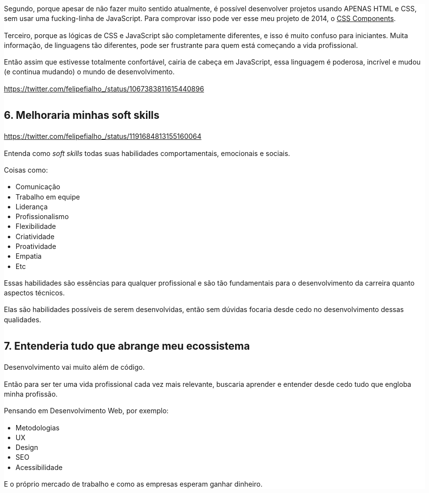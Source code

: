 Segundo, porque apesar de não fazer muito sentido atualmente, é possível
desenvolver projetos usando APENAS HTML e CSS, sem usar uma fucking-linha de
JavaScript. Para comprovar isso pode ver esse meu projeto de 2014, o
[CSS Components](https://css-components.felipefialho.com/).

Terceiro, porque as lógicas de CSS e JavaScript são completamente diferentes, e
isso é muito confuso para iniciantes. Muita informação, de linguagens tão
diferentes, pode ser frustrante para quem está começando a vida profissional.

Então assim que estivesse totalmente confortável, cairia de cabeça em
JavaScript, essa linguagem é poderosa, incrível e mudou (e continua mudando) o
mundo de desenvolvimento.

https://twitter.com/felipefialho_/status/1067383811615440896

## 6. Melhoraria minhas soft skills

https://twitter.com/felipefialho_/status/1191684813155160064

Entenda como _soft skills_ todas suas habilidades comportamentais, emocionais e
sociais.

Coisas como:

- Comunicação
- Trabalho em equipe
- Liderança
- Profissionalismo
- Flexibilidade
- Criatividade
- Proatividade
- Empatia
- Etc

Essas habilidades são essências para qualquer profissional e são tão
fundamentais para o desenvolvimento da carreira quanto aspectos técnicos.

Elas são habilidades possíveis de serem desenvolvidas, então sem dúvidas focaria
desde cedo no desenvolvimento dessas qualidades.

## 7. Entenderia tudo que abrange meu ecossistema

Desenvolvimento vai muito além de código.

Então para ser ter uma vida profissional cada vez mais relevante, buscaria
aprender e entender desde cedo tudo que engloba minha profissão.

Pensando em Desenvolvimento Web, por exemplo:

- Metodologias
- UX
- Design
- SEO
- Acessibilidade

E o próprio mercado de trabalho e como as empresas esperam ganhar dinheiro.

